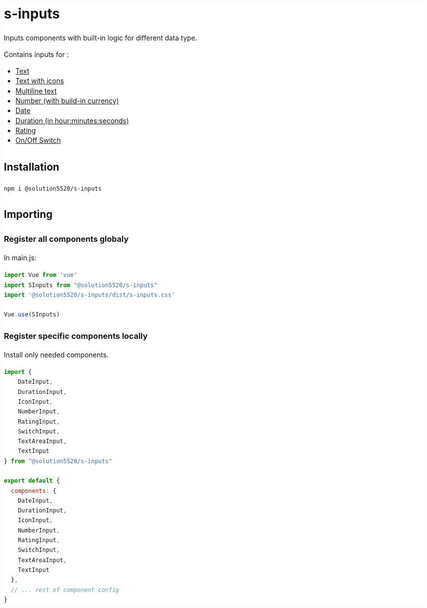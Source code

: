 # s-inputs

Inputs components with built-in logic for different data type. 

Contains inputs for : 
- [Text](#TextInput)
- [Text with icons](#TextIconInput)
- [Multiline text](#TextAreaInput)
- [Number (with build-in currency)](#NumberInput)
- [Date](#DateInput)
- [Duration (in hour:minutes:seconds)](#DurationInput)
- [Rating](#RatingInput)
- [On/Off Switch](#SwitchInput)


## Installation
```
npm i @solution5520/s-inputs
```


## Importing

### Register all components globaly
In main.js:
```javascript
import Vue from 'vue'
import SInputs from "@solution5520/s-inputs"
import '@solution5520/s-inputs/dist/s-inputs.css'

Vue.use(SInputs)
```

### Register specific components locally
Install only needed components.
```javascript
import {
    DateInput,
    DurationInput,
    IconInput,
    NumberInput,
    RatingInput,
    SwitchInput,
    TextAreaInput,
    TextInput
} from "@solution5520/s-inputs"

export default {
  components: { 
    DateInput,
    DurationInput,
    IconInput,
    NumberInput,
    RatingInput,
    SwitchInput,
    TextAreaInput,
    TextInput 
  },
  // ... rest of component config
}
```

